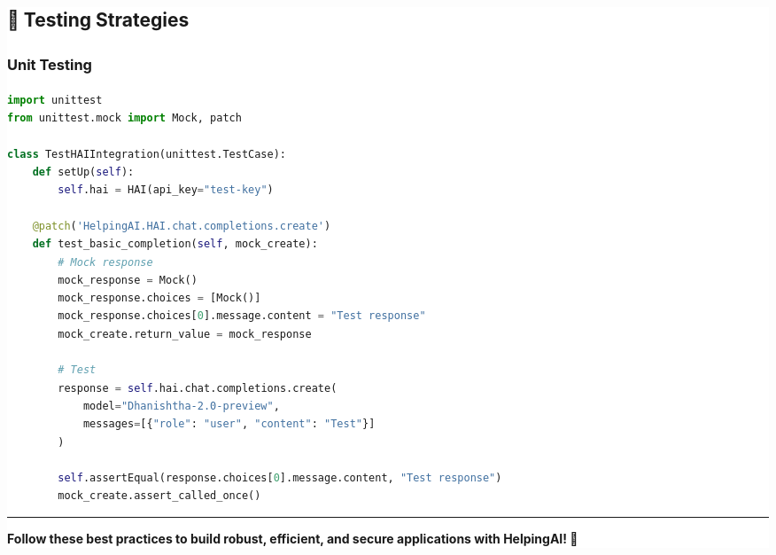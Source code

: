 ## 🧪 Testing Strategies

### Unit Testing

```python
import unittest
from unittest.mock import Mock, patch

class TestHAIIntegration(unittest.TestCase):
    def setUp(self):
        self.hai = HAI(api_key="test-key")
    
    @patch('HelpingAI.HAI.chat.completions.create')
    def test_basic_completion(self, mock_create):
        # Mock response
        mock_response = Mock()
        mock_response.choices = [Mock()]
        mock_response.choices[0].message.content = "Test response"
        mock_create.return_value = mock_response
        
        # Test
        response = self.hai.chat.completions.create(
            model="Dhanishtha-2.0-preview",
            messages=[{"role": "user", "content": "Test"}]
        )
        
        self.assertEqual(response.choices[0].message.content, "Test response")
        mock_create.assert_called_once()
```

---

**Follow these best practices to build robust, efficient, and secure applications with HelpingAI! 🚀**
